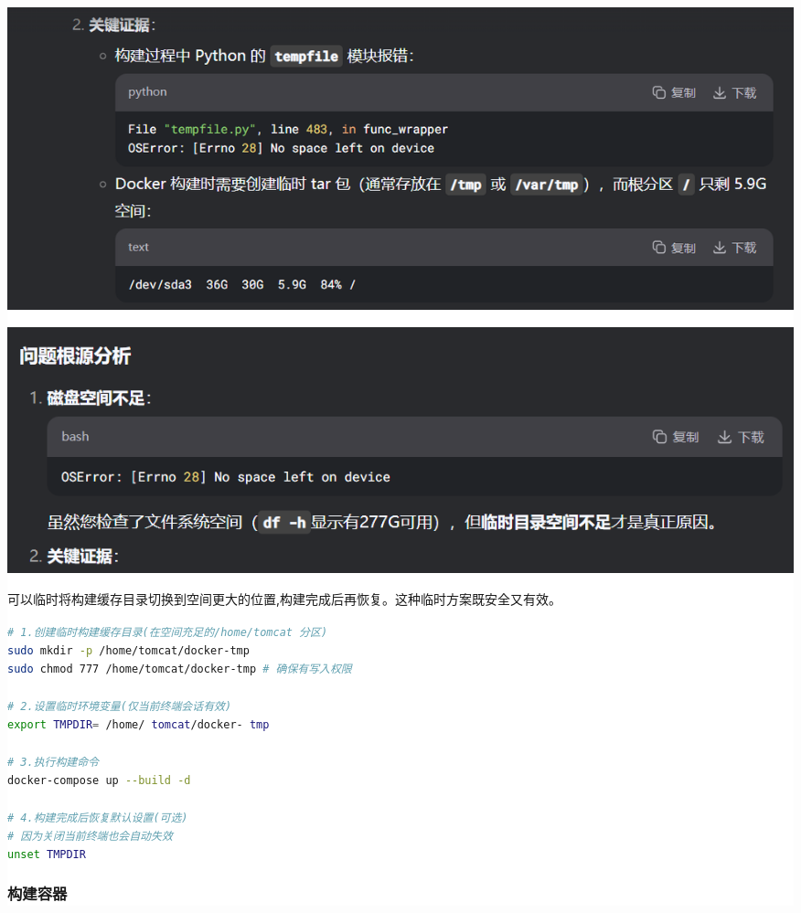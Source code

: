 ![8.png](8.png)

![9.png](9.png)

可以临时将构建缓存目录切换到空间更大的位置,构建完成后再恢复。这种临时方案既安全又有效。
```bash
# 1.创建临时构建缓存目录(在空间充足的/home/tomcat 分区)
sudo mkdir -p /home/tomcat/docker-tmp 
sudo chmod 777 /home/tomcat/docker-tmp # 确保有写入权限

# 2.设置临时环境变量(仅当前终端会话有效)
export TMPDIR= /home/ tomcat/docker- tmp

# 3.执行构建命令
docker-compose up --build -d

# 4.构建完成后恢复默认设置(可选)
# 因为关闭当前终端也会自动失效
unset TMPDIR 
```

### 构建容器
